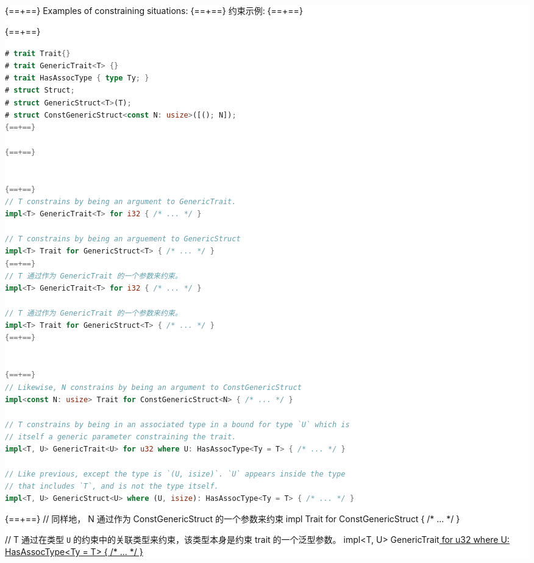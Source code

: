 
{==+==}
Examples of constraining situations:
{==+==}
约束示例:
{==+==}


{==+==}
```rust
# trait Trait{}
# trait GenericTrait<T> {}
# trait HasAssocType { type Ty; }
# struct Struct;
# struct GenericStruct<T>(T);
# struct ConstGenericStruct<const N: usize>([(); N]);
{==+==}

{==+==}


{==+==}
// T constrains by being an argument to GenericTrait.
impl<T> GenericTrait<T> for i32 { /* ... */ }

// T constrains by being an arguement to GenericStruct
impl<T> Trait for GenericStruct<T> { /* ... */ }
{==+==}
// T 通过作为 GenericTrait 的一个参数来约束。
impl<T> GenericTrait<T> for i32 { /* ... */ }

// T 通过作为 GenericTrait 的一个参数来约束。
impl<T> Trait for GenericStruct<T> { /* ... */ }
{==+==}


{==+==}
// Likewise, N constrains by being an argument to ConstGenericStruct
impl<const N: usize> Trait for ConstGenericStruct<N> { /* ... */ }

// T constrains by being in an associated type in a bound for type `U` which is
// itself a generic parameter constraining the trait.
impl<T, U> GenericTrait<U> for u32 where U: HasAssocType<Ty = T> { /* ... */ }

// Like previous, except the type is `(U, isize)`. `U` appears inside the type
// that includes `T`, and is not the type itself.
impl<T, U> GenericStruct<U> where (U, isize): HasAssocType<Ty = T> { /* ... */ }
```
{==+==}
// 同样地， N 通过作为 ConstGenericStruct 的一个参数来约束
impl<const N: usize> Trait for ConstGenericStruct<N> { /* ... */ }

// T 通过在类型 `U` 的约束中的关联类型来约束，该类型本身是约束 trait 的一个泛型参数。
impl<T, U> GenericTrait<U> for u32 where U: HasAssocType<Ty = T> { /* ... */ }


[_AssociatedItem_]: associated-items.md
[_GenericParams_]: generics.md
[_InnerAttribute_]: ../attributes.md
[_TypePath_]: ../paths.md#paths-in-types
[_Type_]: ../types.md#type-expressions
[_WhereClause_]: generics.md#where-clauses
[trait]: traits.md
[associated constants]: associated-items.md#associated-constants
[associated functions]: associated-items.md#associated-functions-and-methods
[associated type]: associated-items.md#associated-types
[attributes]: ../attributes.md
[bounds]: ../trait-bounds.md
[`cfg`]: ../conditional-compilation.md
[`deprecated`]: ../attributes/diagnostics.md#the-deprecated-attribute
[`doc`]: ../../rustdoc/the-doc-attribute.html
[generic parameters]: generics.md
[methods]: associated-items.md#methods
[path]: ../paths.md
[the lint check attributes]: ../attributes/diagnostics.md#lint-check-attributes
[Unsafe traits]: traits.md#unsafe-traits
[local trait]: ../glossary.md#local-trait
[local type]: ../glossary.md#local-type
[fundamental types]: ../glossary.md#fundamental-type-constructors
[uncovered type]: ../glossary.md#uncovered-type